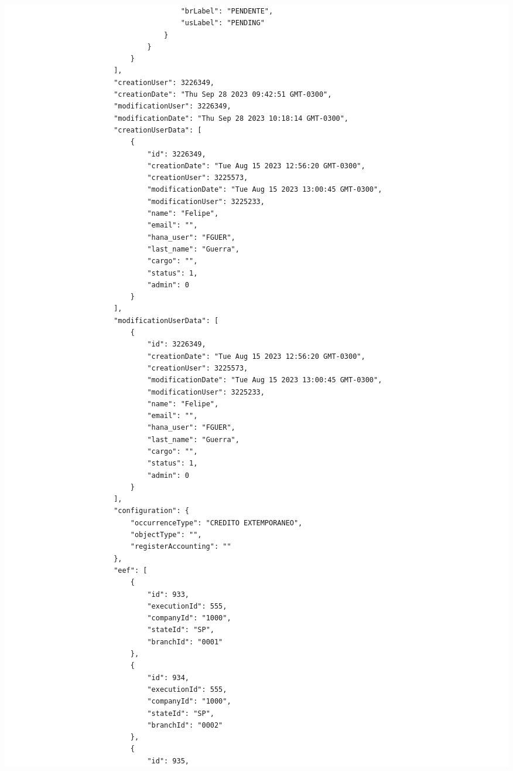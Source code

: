 				                              "brLabel": "PENDENTE",
				                              "usLabel": "PENDING"
				                          }
				                      }
				                  }
				              ],
				              "creationUser": 3226349,
				              "creationDate": "Thu Sep 28 2023 09:42:51 GMT-0300",
				              "modificationUser": 3226349,
				              "modificationDate": "Thu Sep 28 2023 10:18:14 GMT-0300",
				              "creationUserData": [
				                  {
				                      "id": 3226349,
				                      "creationDate": "Tue Aug 15 2023 12:56:20 GMT-0300",
				                      "creationUser": 3225573,
				                      "modificationDate": "Tue Aug 15 2023 13:00:45 GMT-0300",
				                      "modificationUser": 3225233,
				                      "name": "Felipe",
				                      "email": "",
				                      "hana_user": "FGUER",
				                      "last_name": "Guerra",
				                      "cargo": "",
				                      "status": 1,
				                      "admin": 0
				                  }
				              ],
				              "modificationUserData": [
				                  {
				                      "id": 3226349,
				                      "creationDate": "Tue Aug 15 2023 12:56:20 GMT-0300",
				                      "creationUser": 3225573,
				                      "modificationDate": "Tue Aug 15 2023 13:00:45 GMT-0300",
				                      "modificationUser": 3225233,
				                      "name": "Felipe",
				                      "email": "",
				                      "hana_user": "FGUER",
				                      "last_name": "Guerra",
				                      "cargo": "",
				                      "status": 1,
				                      "admin": 0
				                  }
				              ],
				              "configuration": {
				                  "occurrenceType": "CREDITO EXTEMPORANEO",
				                  "objectType": "",
				                  "registerAccounting": ""
				              },
				              "eef": [
				                  {
				                      "id": 933,
				                      "executionId": 555,
				                      "companyId": "1000",
				                      "stateId": "SP",
				                      "branchId": "0001"
				                  },
				                  {
				                      "id": 934,
				                      "executionId": 555,
				                      "companyId": "1000",
				                      "stateId": "SP",
				                      "branchId": "0002"
				                  },
				                  {
				                      "id": 935,